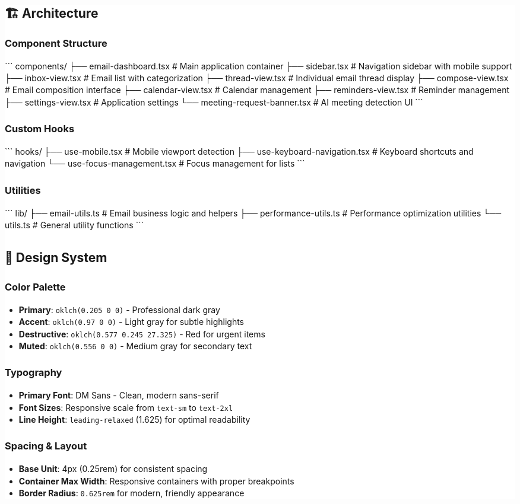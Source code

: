 ## 🏗️ Architecture

### Component Structure
\`\`\`
components/
├── email-dashboard.tsx     # Main application container
├── sidebar.tsx            # Navigation sidebar with mobile support
├── inbox-view.tsx         # Email list with categorization
├── thread-view.tsx        # Individual email thread display
├── compose-view.tsx       # Email composition interface
├── calendar-view.tsx      # Calendar management
├── reminders-view.tsx     # Reminder management
├── settings-view.tsx      # Application settings
└── meeting-request-banner.tsx # AI meeting detection UI
\`\`\`

### Custom Hooks
\`\`\`
hooks/
├── use-mobile.tsx              # Mobile viewport detection
├── use-keyboard-navigation.tsx # Keyboard shortcuts and navigation
└── use-focus-management.tsx    # Focus management for lists
\`\`\`

### Utilities
\`\`\`
lib/
├── email-utils.ts         # Email business logic and helpers
├── performance-utils.ts   # Performance optimization utilities
└── utils.ts              # General utility functions
\`\`\`

## 🎨 Design System

### Color Palette
- **Primary**: `oklch(0.205 0 0)` - Professional dark gray
- **Accent**: `oklch(0.97 0 0)` - Light gray for subtle highlights
- **Destructive**: `oklch(0.577 0.245 27.325)` - Red for urgent items
- **Muted**: `oklch(0.556 0 0)` - Medium gray for secondary text

### Typography
- **Primary Font**: DM Sans - Clean, modern sans-serif
- **Font Sizes**: Responsive scale from `text-sm` to `text-2xl`
- **Line Height**: `leading-relaxed` (1.625) for optimal readability

### Spacing & Layout
- **Base Unit**: 4px (0.25rem) for consistent spacing
- **Container Max Width**: Responsive containers with proper breakpoints
- **Border Radius**: `0.625rem` for modern, friendly appearance
